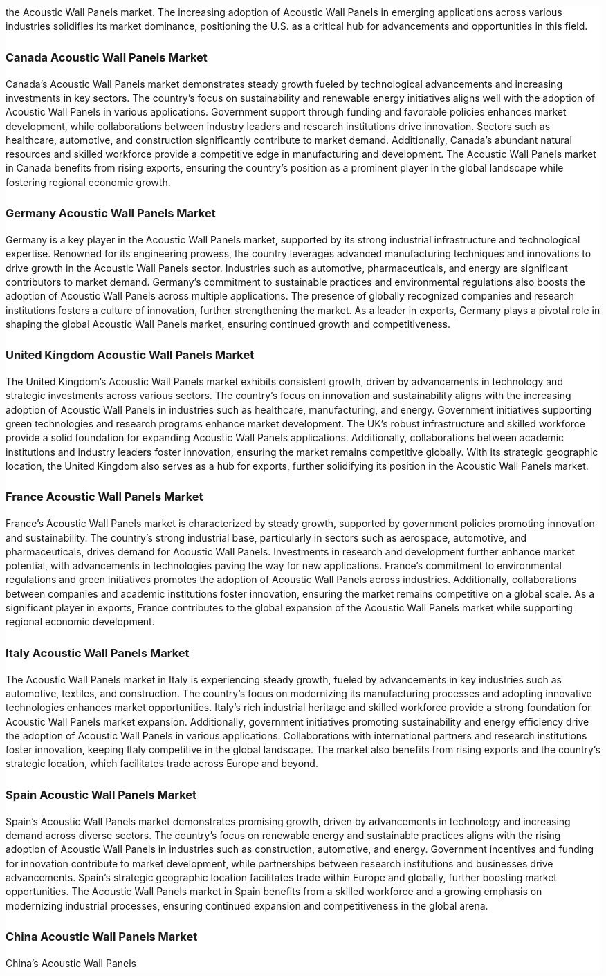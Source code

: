 the Acoustic Wall Panels market. The increasing adoption of Acoustic Wall Panels in emerging applications across various industries solidifies its market dominance, positioning the U.S. as a critical hub for advancements and opportunities in this field.</p><h3>Canada Acoustic Wall Panels Market</h3><p>Canada&rsquo;s Acoustic Wall Panels market demonstrates steady growth fueled by technological advancements and increasing investments in key sectors. The country&rsquo;s focus on sustainability and renewable energy initiatives aligns well with the adoption of Acoustic Wall Panels in various applications. Government support through funding and favorable policies enhances market development, while collaborations between industry leaders and research institutions drive innovation. Sectors such as healthcare, automotive, and construction significantly contribute to market demand. Additionally, Canada&rsquo;s abundant natural resources and skilled workforce provide a competitive edge in manufacturing and development. The Acoustic Wall Panels market in Canada benefits from rising exports, ensuring the country&rsquo;s position as a prominent player in the global landscape while fostering regional economic growth.</p><h3>Germany Acoustic Wall Panels Market</h3><p>Germany is a key player in the Acoustic Wall Panels market, supported by its strong industrial infrastructure and technological expertise. Renowned for its engineering prowess, the country leverages advanced manufacturing techniques and innovations to drive growth in the Acoustic Wall Panels sector. Industries such as automotive, pharmaceuticals, and energy are significant contributors to market demand. Germany&rsquo;s commitment to sustainable practices and environmental regulations also boosts the adoption of Acoustic Wall Panels across multiple applications. The presence of globally recognized companies and research institutions fosters a culture of innovation, further strengthening the market. As a leader in exports, Germany plays a pivotal role in shaping the global Acoustic Wall Panels market, ensuring continued growth and competitiveness.</p><h3>United Kingdom Acoustic Wall Panels Market</h3><p>The United Kingdom&rsquo;s Acoustic Wall Panels market exhibits consistent growth, driven by advancements in technology and strategic investments across various sectors. The country&rsquo;s focus on innovation and sustainability aligns with the increasing adoption of Acoustic Wall Panels in industries such as healthcare, manufacturing, and energy. Government initiatives supporting green technologies and research programs enhance market development. The UK&rsquo;s robust infrastructure and skilled workforce provide a solid foundation for expanding Acoustic Wall Panels applications. Additionally, collaborations between academic institutions and industry leaders foster innovation, ensuring the market remains competitive globally. With its strategic geographic location, the United Kingdom also serves as a hub for exports, further solidifying its position in the Acoustic Wall Panels market.</p><h3>France Acoustic Wall Panels Market</h3><p>France&rsquo;s Acoustic Wall Panels market is characterized by steady growth, supported by government policies promoting innovation and sustainability. The country&rsquo;s strong industrial base, particularly in sectors such as aerospace, automotive, and pharmaceuticals, drives demand for Acoustic Wall Panels. Investments in research and development further enhance market potential, with advancements in technologies paving the way for new applications. France&rsquo;s commitment to environmental regulations and green initiatives promotes the adoption of Acoustic Wall Panels across industries. Additionally, collaborations between companies and academic institutions foster innovation, ensuring the market remains competitive on a global scale. As a significant player in exports, France contributes to the global expansion of the Acoustic Wall Panels market while supporting regional economic development.</p><h3>Italy Acoustic Wall Panels Market</h3><p>The Acoustic Wall Panels market in Italy is experiencing steady growth, fueled by advancements in key industries such as automotive, textiles, and construction. The country&rsquo;s focus on modernizing its manufacturing processes and adopting innovative technologies enhances market opportunities. Italy&rsquo;s rich industrial heritage and skilled workforce provide a strong foundation for Acoustic Wall Panels market expansion. Additionally, government initiatives promoting sustainability and energy efficiency drive the adoption of Acoustic Wall Panels in various applications. Collaborations with international partners and research institutions foster innovation, keeping Italy competitive in the global landscape. The market also benefits from rising exports and the country&rsquo;s strategic location, which facilitates trade across Europe and beyond.</p><h3>Spain Acoustic Wall Panels Market</h3><p>Spain&rsquo;s Acoustic Wall Panels market demonstrates promising growth, driven by advancements in technology and increasing demand across diverse sectors. The country&rsquo;s focus on renewable energy and sustainable practices aligns with the rising adoption of Acoustic Wall Panels in industries such as construction, automotive, and energy. Government incentives and funding for innovation contribute to market development, while partnerships between research institutions and businesses drive advancements. Spain&rsquo;s strategic geographic location facilitates trade within Europe and globally, further boosting market opportunities. The Acoustic Wall Panels market in Spain benefits from a skilled workforce and a growing emphasis on modernizing industrial processes, ensuring continued expansion and competitiveness in the global arena.</p><h3>China Acoustic Wall Panels Market</h3><p>China&rsquo;s Acoustic Wall Panels